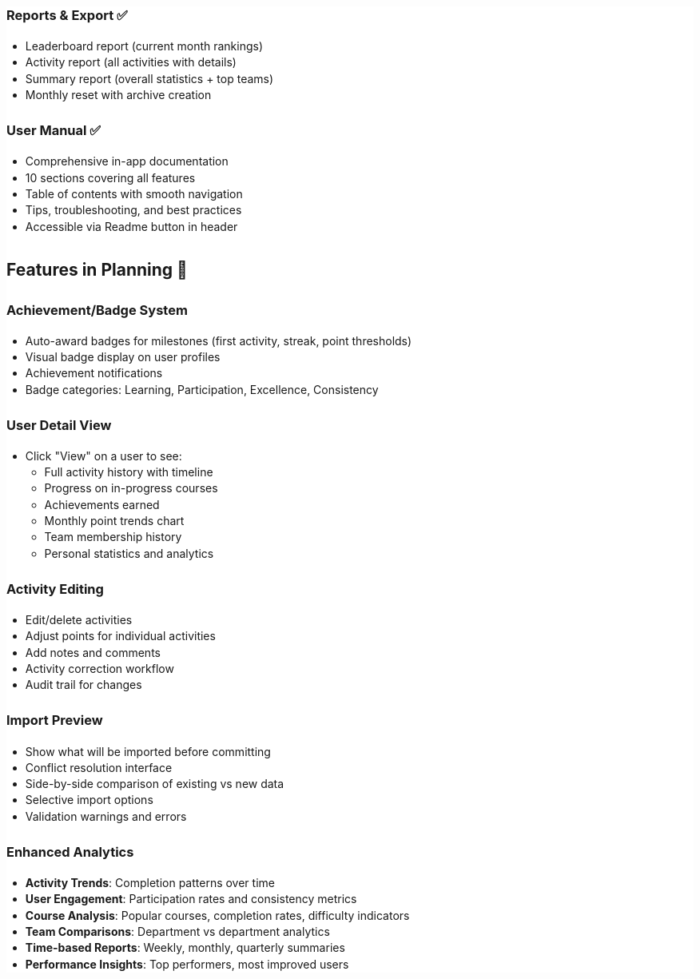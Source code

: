 ### Reports & Export ✅
- Leaderboard report (current month rankings)
- Activity report (all activities with details)
- Summary report (overall statistics + top teams)
- Monthly reset with archive creation

### User Manual ✅
- Comprehensive in-app documentation
- 10 sections covering all features
- Table of contents with smooth navigation
- Tips, troubleshooting, and best practices
- Accessible via Readme button in header

## Features in Planning 🚧

### Achievement/Badge System
- Auto-award badges for milestones (first activity, streak, point thresholds)
- Visual badge display on user profiles
- Achievement notifications
- Badge categories: Learning, Participation, Excellence, Consistency

### User Detail View
- Click "View" on a user to see:
  - Full activity history with timeline
  - Progress on in-progress courses
  - Achievements earned
  - Monthly point trends chart
  - Team membership history
  - Personal statistics and analytics

### Activity Editing
- Edit/delete activities
- Adjust points for individual activities
- Add notes and comments
- Activity correction workflow
- Audit trail for changes

### Import Preview
- Show what will be imported before committing
- Conflict resolution interface
- Side-by-side comparison of existing vs new data
- Selective import options
- Validation warnings and errors

### Enhanced Analytics
- **Activity Trends**: Completion patterns over time
- **User Engagement**: Participation rates and consistency metrics
- **Course Analysis**: Popular courses, completion rates, difficulty indicators
- **Team Comparisons**: Department vs department analytics
- **Time-based Reports**: Weekly, monthly, quarterly summaries
- **Performance Insights**: Top performers, most improved users
